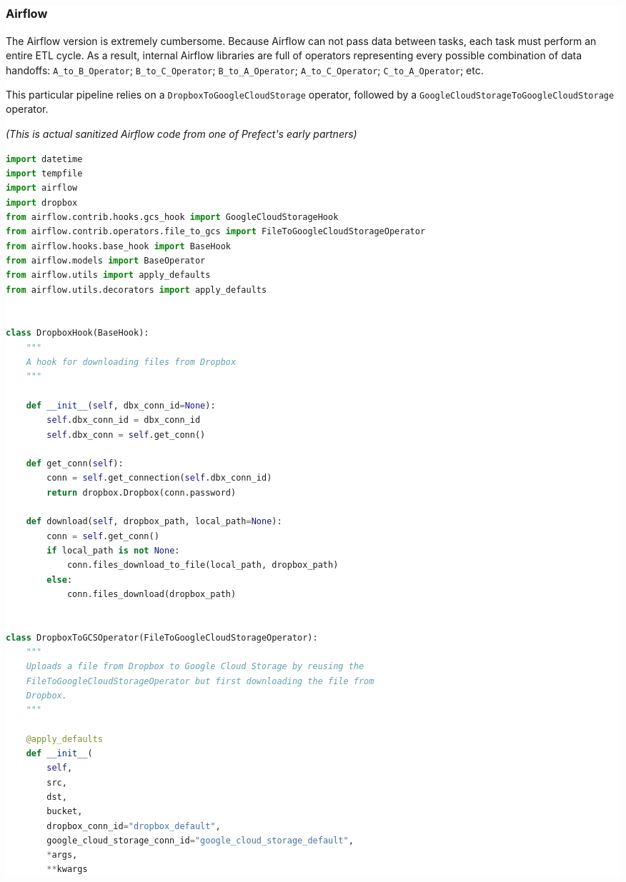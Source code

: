 ### Airflow

The Airflow version is extremely cumbersome. Because Airflow can not pass data between tasks, each task must perform an entire ETL cycle. As a result, internal Airflow libraries are full of operators representing every possible combination of data handoffs: `A_to_B_Operator`; `B_to_C_Operator`; `B_to_A_Operator`; `A_to_C_Operator`; `C_to_A_Operator`; etc.

This particular pipeline relies on a `DropboxToGoogleCloudStorage` operator, followed by a `GoogleCloudStorageToGoogleCloudStorage` operator.

*(This is actual sanitized Airflow code from one of Prefect's early partners)*

<div>

```python
import datetime
import tempfile
import airflow
import dropbox
from airflow.contrib.hooks.gcs_hook import GoogleCloudStorageHook
from airflow.contrib.operators.file_to_gcs import FileToGoogleCloudStorageOperator
from airflow.hooks.base_hook import BaseHook
from airflow.models import BaseOperator
from airflow.utils import apply_defaults
from airflow.utils.decorators import apply_defaults


class DropboxHook(BaseHook):
    """
    A hook for downloading files from Dropbox
    """

    def __init__(self, dbx_conn_id=None):
        self.dbx_conn_id = dbx_conn_id
        self.dbx_conn = self.get_conn()

    def get_conn(self):
        conn = self.get_connection(self.dbx_conn_id)
        return dropbox.Dropbox(conn.password)

    def download(self, dropbox_path, local_path=None):
        conn = self.get_conn()
        if local_path is not None:
            conn.files_download_to_file(local_path, dropbox_path)
        else:
            conn.files_download(dropbox_path)


class DropboxToGCSOperator(FileToGoogleCloudStorageOperator):
    """
    Uploads a file from Dropbox to Google Cloud Storage by reusing the
    FileToGoogleCloudStorageOperator but first downloading the file from
    Dropbox.
    """

    @apply_defaults
    def __init__(
        self,
        src,
        dst,
        bucket,
        dropbox_conn_id="dropbox_default",
        google_cloud_storage_conn_id="google_cloud_storage_default",
        *args,
        **kwargs
```